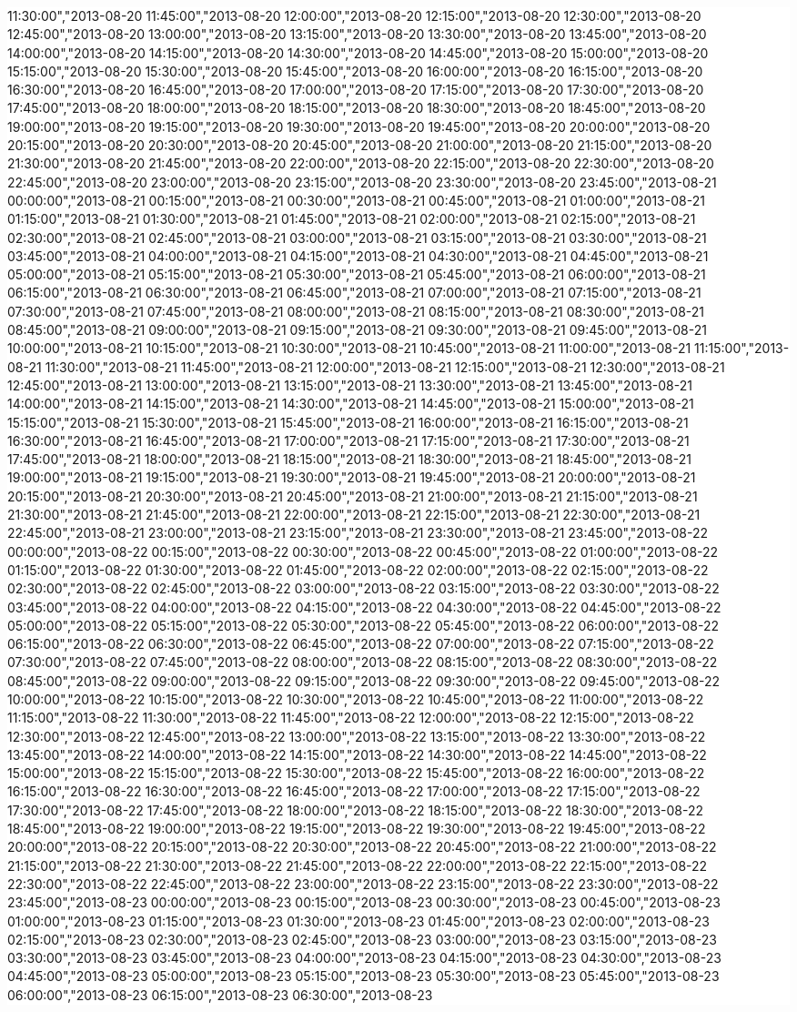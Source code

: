 11:30:00","2013-08-20 11:45:00","2013-08-20 12:00:00","2013-08-20 12:15:00","2013-08-20 12:30:00","2013-08-20 12:45:00","2013-08-20 13:00:00","2013-08-20 13:15:00","2013-08-20 13:30:00","2013-08-20 13:45:00","2013-08-20 14:00:00","2013-08-20 14:15:00","2013-08-20 14:30:00","2013-08-20 14:45:00","2013-08-20 15:00:00","2013-08-20 15:15:00","2013-08-20 15:30:00","2013-08-20 15:45:00","2013-08-20 16:00:00","2013-08-20 16:15:00","2013-08-20 16:30:00","2013-08-20 16:45:00","2013-08-20 17:00:00","2013-08-20 17:15:00","2013-08-20 17:30:00","2013-08-20 17:45:00","2013-08-20 18:00:00","2013-08-20 18:15:00","2013-08-20 18:30:00","2013-08-20 18:45:00","2013-08-20 19:00:00","2013-08-20 19:15:00","2013-08-20 19:30:00","2013-08-20 19:45:00","2013-08-20 20:00:00","2013-08-20 20:15:00","2013-08-20 20:30:00","2013-08-20 20:45:00","2013-08-20 21:00:00","2013-08-20 21:15:00","2013-08-20 21:30:00","2013-08-20 21:45:00","2013-08-20 22:00:00","2013-08-20 22:15:00","2013-08-20 22:30:00","2013-08-20 22:45:00","2013-08-20 23:00:00","2013-08-20 23:15:00","2013-08-20 23:30:00","2013-08-20 23:45:00","2013-08-21 00:00:00","2013-08-21 00:15:00","2013-08-21 00:30:00","2013-08-21 00:45:00","2013-08-21 01:00:00","2013-08-21 01:15:00","2013-08-21 01:30:00","2013-08-21 01:45:00","2013-08-21 02:00:00","2013-08-21 02:15:00","2013-08-21 02:30:00","2013-08-21 02:45:00","2013-08-21 03:00:00","2013-08-21 03:15:00","2013-08-21 03:30:00","2013-08-21 03:45:00","2013-08-21 04:00:00","2013-08-21 04:15:00","2013-08-21 04:30:00","2013-08-21 04:45:00","2013-08-21 05:00:00","2013-08-21 05:15:00","2013-08-21 05:30:00","2013-08-21 05:45:00","2013-08-21 06:00:00","2013-08-21 06:15:00","2013-08-21 06:30:00","2013-08-21 06:45:00","2013-08-21 07:00:00","2013-08-21 07:15:00","2013-08-21 07:30:00","2013-08-21 07:45:00","2013-08-21 08:00:00","2013-08-21 08:15:00","2013-08-21 08:30:00","2013-08-21 08:45:00","2013-08-21 09:00:00","2013-08-21 09:15:00","2013-08-21 09:30:00","2013-08-21 09:45:00","2013-08-21 10:00:00","2013-08-21 10:15:00","2013-08-21 10:30:00","2013-08-21 10:45:00","2013-08-21 11:00:00","2013-08-21 11:15:00","2013-08-21 11:30:00","2013-08-21 11:45:00","2013-08-21 12:00:00","2013-08-21 12:15:00","2013-08-21 12:30:00","2013-08-21 12:45:00","2013-08-21 13:00:00","2013-08-21 13:15:00","2013-08-21 13:30:00","2013-08-21 13:45:00","2013-08-21 14:00:00","2013-08-21 14:15:00","2013-08-21 14:30:00","2013-08-21 14:45:00","2013-08-21 15:00:00","2013-08-21 15:15:00","2013-08-21 15:30:00","2013-08-21 15:45:00","2013-08-21 16:00:00","2013-08-21 16:15:00","2013-08-21 16:30:00","2013-08-21 16:45:00","2013-08-21 17:00:00","2013-08-21 17:15:00","2013-08-21 17:30:00","2013-08-21 17:45:00","2013-08-21 18:00:00","2013-08-21 18:15:00","2013-08-21 18:30:00","2013-08-21 18:45:00","2013-08-21 19:00:00","2013-08-21 19:15:00","2013-08-21 19:30:00","2013-08-21 19:45:00","2013-08-21 20:00:00","2013-08-21 20:15:00","2013-08-21 20:30:00","2013-08-21 20:45:00","2013-08-21 21:00:00","2013-08-21 21:15:00","2013-08-21 21:30:00","2013-08-21 21:45:00","2013-08-21 22:00:00","2013-08-21 22:15:00","2013-08-21 22:30:00","2013-08-21 22:45:00","2013-08-21 23:00:00","2013-08-21 23:15:00","2013-08-21 23:30:00","2013-08-21 23:45:00","2013-08-22 00:00:00","2013-08-22 00:15:00","2013-08-22 00:30:00","2013-08-22 00:45:00","2013-08-22 01:00:00","2013-08-22 01:15:00","2013-08-22 01:30:00","2013-08-22 01:45:00","2013-08-22 02:00:00","2013-08-22 02:15:00","2013-08-22 02:30:00","2013-08-22 02:45:00","2013-08-22 03:00:00","2013-08-22 03:15:00","2013-08-22 03:30:00","2013-08-22 03:45:00","2013-08-22 04:00:00","2013-08-22 04:15:00","2013-08-22 04:30:00","2013-08-22 04:45:00","2013-08-22 05:00:00","2013-08-22 05:15:00","2013-08-22 05:30:00","2013-08-22 05:45:00","2013-08-22 06:00:00","2013-08-22 06:15:00","2013-08-22 06:30:00","2013-08-22 06:45:00","2013-08-22 07:00:00","2013-08-22 07:15:00","2013-08-22 07:30:00","2013-08-22 07:45:00","2013-08-22 08:00:00","2013-08-22 08:15:00","2013-08-22 08:30:00","2013-08-22 08:45:00","2013-08-22 09:00:00","2013-08-22 09:15:00","2013-08-22 09:30:00","2013-08-22 09:45:00","2013-08-22 10:00:00","2013-08-22 10:15:00","2013-08-22 10:30:00","2013-08-22 10:45:00","2013-08-22 11:00:00","2013-08-22 11:15:00","2013-08-22 11:30:00","2013-08-22 11:45:00","2013-08-22 12:00:00","2013-08-22 12:15:00","2013-08-22 12:30:00","2013-08-22 12:45:00","2013-08-22 13:00:00","2013-08-22 13:15:00","2013-08-22 13:30:00","2013-08-22 13:45:00","2013-08-22 14:00:00","2013-08-22 14:15:00","2013-08-22 14:30:00","2013-08-22 14:45:00","2013-08-22 15:00:00","2013-08-22 15:15:00","2013-08-22 15:30:00","2013-08-22 15:45:00","2013-08-22 16:00:00","2013-08-22 16:15:00","2013-08-22 16:30:00","2013-08-22 16:45:00","2013-08-22 17:00:00","2013-08-22 17:15:00","2013-08-22 17:30:00","2013-08-22 17:45:00","2013-08-22 18:00:00","2013-08-22 18:15:00","2013-08-22 18:30:00","2013-08-22 18:45:00","2013-08-22 19:00:00","2013-08-22 19:15:00","2013-08-22 19:30:00","2013-08-22 19:45:00","2013-08-22 20:00:00","2013-08-22 20:15:00","2013-08-22 20:30:00","2013-08-22 20:45:00","2013-08-22 21:00:00","2013-08-22 21:15:00","2013-08-22 21:30:00","2013-08-22 21:45:00","2013-08-22 22:00:00","2013-08-22 22:15:00","2013-08-22 22:30:00","2013-08-22 22:45:00","2013-08-22 23:00:00","2013-08-22 23:15:00","2013-08-22 23:30:00","2013-08-22 23:45:00","2013-08-23 00:00:00","2013-08-23 00:15:00","2013-08-23 00:30:00","2013-08-23 00:45:00","2013-08-23 01:00:00","2013-08-23 01:15:00","2013-08-23 01:30:00","2013-08-23 01:45:00","2013-08-23 02:00:00","2013-08-23 02:15:00","2013-08-23 02:30:00","2013-08-23 02:45:00","2013-08-23 03:00:00","2013-08-23 03:15:00","2013-08-23 03:30:00","2013-08-23 03:45:00","2013-08-23 04:00:00","2013-08-23 04:15:00","2013-08-23 04:30:00","2013-08-23 04:45:00","2013-08-23 05:00:00","2013-08-23 05:15:00","2013-08-23 05:30:00","2013-08-23 05:45:00","2013-08-23 06:00:00","2013-08-23 06:15:00","2013-08-23 06:30:00","2013-08-23